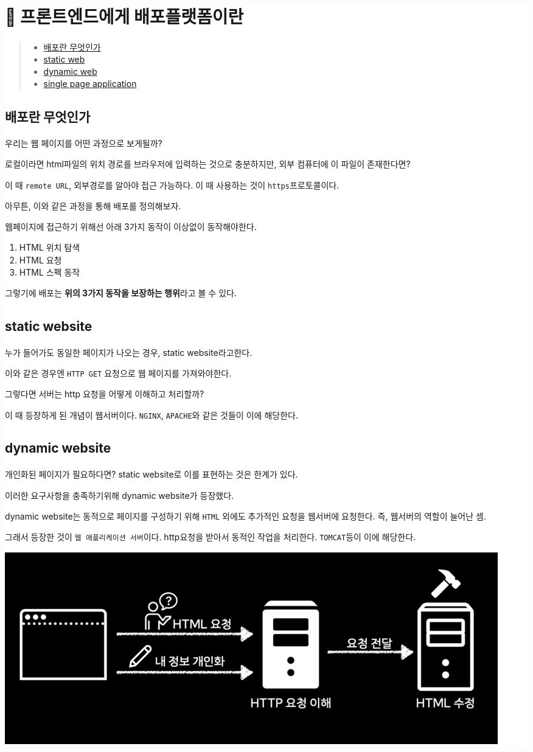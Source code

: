 # 📌 프론트엔드에게 배포플랫폼이란

> - [배포란 무엇인가](#배포란-무엇인가)
> - [static web](#static-website)
> - [dynamic web](#dynamic-website)
> - [single page application](#single-page-application)

## 배포란 무엇인가

우리는 웹 페이지를 어떤 과정으로 보게될까?

로컬이라면 html파일의 위치 경로를 브라우저에 입력하는 것으로 충분하지만, 외부 컴퓨터에 이 파일이 존재한다면?

이 때 `remote URL`, 외부경로를 알아야 접근 가능하다. 이 때 사용하는 것이 `https`프로토콜이다.

아무튼, 이와 같은 과정을 통해 배포를 정의해보자.

웹페이지에 접근하기 위해선 아래 3가지 동작이 이상없이 동작해야한다.

1. HTML 위치 탐색
2. HTML 요청
3. HTML 스펙 동작

그렇기에 배포는 **위의 3가지 동작을 보장하는 행위**라고 볼 수 있다.

## static website

누가 들어가도 동일한 페이지가 나오는 경우, static website라고한다.

이와 같은 경우엔 `HTTP GET` 요청으로 웹 페이지를 가져와야한다.

그렇다면 서버는 http 요청을 어떻게 이해하고 처리할까?

이 때 등장하게 된 개념이 웹서버이다. `NGINX`, `APACHE`와 같은 것들이 이에 해당한다.

## dynamic website

개인화된 페이지가 필요하다면? static website로 이를 표현하는 것은 한계가 있다.

이러한 요구사항을 충족하기위해 dynamic website가 등장했다.

dynamic website는 동적으로 페이지를 구성하기 위해 `HTML` 외에도 추가적인 요청을 웹서버에 요청한다. 즉, 웹서버의 역할이 늘어난 셈.

그래서 등장한 것이 `웹 애플리케이션 서버`이다. http요청을 받아서 동적인 작업을 처리한다. `TOMCAT`등이 이에 해당한다.

![img_1.png](img_1.png)